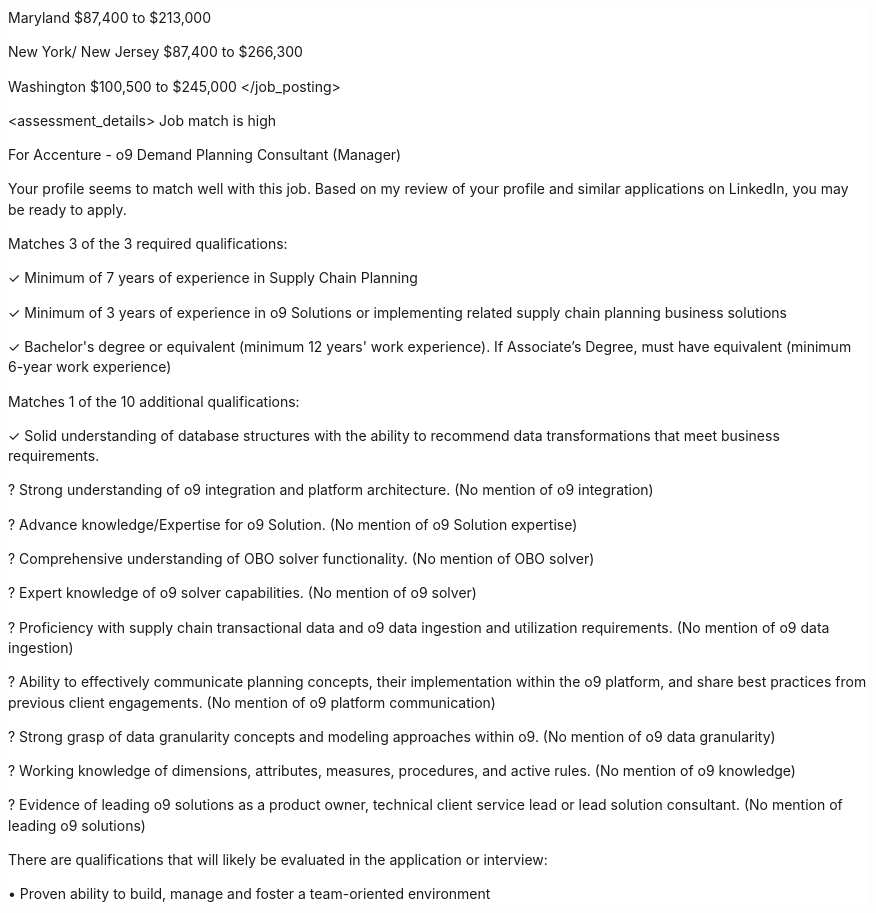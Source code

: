 Maryland $87,400 to $213,000

New York/ New Jersey $87,400 to $266,300

Washington $100,500 to $245,000
</job_posting>

<assessment_details>
Job match is high

For Accenture - o9 Demand Planning Consultant (Manager)

Your profile seems to match well with this job. Based on my review of your profile and similar applications on LinkedIn, you may be ready to apply.

 

Matches 3 of the 3 required qualifications:

✓ Minimum of 7 years of experience in Supply Chain Planning

✓ Minimum of 3 years of experience in o9 Solutions or implementing related supply chain planning business solutions

✓ Bachelor's degree or equivalent (minimum 12 years' work experience). If Associate’s Degree, must have equivalent (minimum 6-year work experience)

 

Matches 1 of the 10 additional qualifications:

✓ Solid understanding of database structures with the ability to recommend data transformations that meet business requirements.

? Strong understanding of o9 integration and platform architecture. (No mention of o9 integration)

? Advance knowledge/Expertise for o9 Solution. (No mention of o9 Solution expertise)

? Comprehensive understanding of OBO solver functionality. (No mention of OBO solver)

? Expert knowledge of o9 solver capabilities. (No mention of o9 solver)

? Proficiency with supply chain transactional data and o9 data ingestion and utilization requirements. (No mention of o9 data ingestion)

? Ability to effectively communicate planning concepts, their implementation within the o9 platform, and share best practices from previous client engagements. (No mention of o9 platform communication)

? Strong grasp of data granularity concepts and modeling approaches within o9. (No mention of o9 data granularity)

? Working knowledge of dimensions, attributes, measures, procedures, and active rules. (No mention of o9 knowledge)

? Evidence of leading o9 solutions as a product owner, technical client service lead or lead solution consultant. (No mention of leading o9 solutions)

 

There are qualifications that will likely be evaluated in the application or interview:

• Proven ability to build, manage and foster a team-oriented environment

